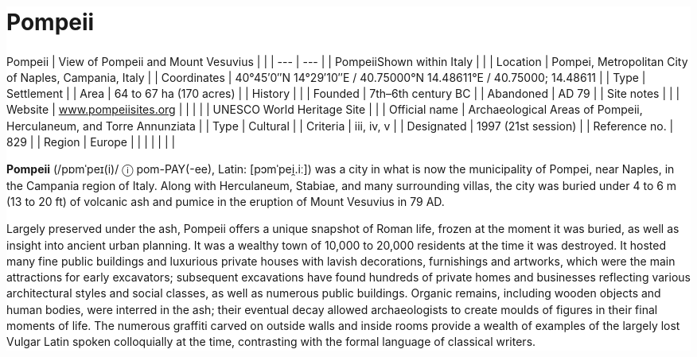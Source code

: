 # Pompeii

Pompeii
| View of Pompeii and Mount Vesuvius | |
| --- | --- |
| PompeiiShown within Italy | |
| Location | Pompei, Metropolitan City of Naples, Campania, Italy |
| Coordinates | 40°45′0″N 14°29′10″E﻿ / ﻿40\.75000°N 14\.48611°E﻿ / 40\.75000; 14\.48611 |
| Type | Settlement |
| Area | 64 to 67 ha (170 acres) |
| History | |
| Founded | 7th–6th century BC |
| Abandoned | AD 79 |
| Site notes | |
| Website | www.pompeiisites.org |
|  | |
| UNESCO World Heritage Site | |
| Official name | Archaeological Areas of Pompeii, Herculaneum, and Torre Annunziata |
| Type | Cultural |
| Criteria | iii, iv, v |
| Designated | 1997 (21st session) |
| Reference no. | 829 |
| Region | Europe |
|  | |
|  | |

**Pompeii** (/pɒmˈpeɪ(i)/ ⓘ pom-PAY(-ee), Latin: \[pɔmˈpei̯.iː]) was a city in what is now the municipality of Pompei, near Naples, in the Campania region of Italy. Along with Herculaneum, Stabiae, and many surrounding villas, the city was buried under 4 to 6 m (13 to 20 ft) of volcanic ash and pumice in the eruption of Mount Vesuvius in 79 AD.

Largely preserved under the ash, Pompeii offers a unique snapshot of Roman life, frozen at the moment it was buried, as well as insight into ancient urban planning. It was a wealthy town of 10,000 to 20,000 residents at the time it was destroyed. It hosted many fine public buildings and luxurious private houses with lavish decorations, furnishings and artworks, which were the main attractions for early excavators; subsequent excavations have found hundreds of private homes and businesses reflecting various architectural styles and social classes, as well as numerous public buildings. Organic remains, including wooden objects and human bodies, were interred in the ash; their eventual decay allowed archaeologists to create moulds of figures in their final moments of life. The numerous graffiti carved on outside walls and inside rooms provide a wealth of examples of the largely lost Vulgar Latin spoken colloquially at the time, contrasting with the formal language of classical writers.
